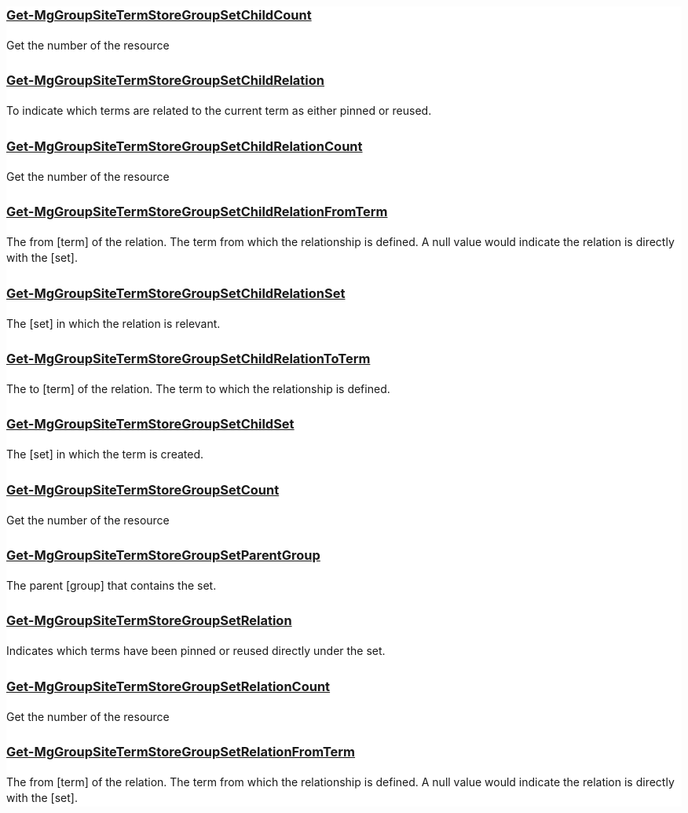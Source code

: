 ### [Get-MgGroupSiteTermStoreGroupSetChildCount](Get-MgGroupSiteTermStoreGroupSetChildCount.md)
Get the number of the resource

### [Get-MgGroupSiteTermStoreGroupSetChildRelation](Get-MgGroupSiteTermStoreGroupSetChildRelation.md)
To indicate which terms are related to the current term as either pinned or reused.

### [Get-MgGroupSiteTermStoreGroupSetChildRelationCount](Get-MgGroupSiteTermStoreGroupSetChildRelationCount.md)
Get the number of the resource

### [Get-MgGroupSiteTermStoreGroupSetChildRelationFromTerm](Get-MgGroupSiteTermStoreGroupSetChildRelationFromTerm.md)
The from [term] of the relation.
The term from which the relationship is defined.
A null value would indicate the relation is directly with the [set].

### [Get-MgGroupSiteTermStoreGroupSetChildRelationSet](Get-MgGroupSiteTermStoreGroupSetChildRelationSet.md)
The [set] in which the relation is relevant.

### [Get-MgGroupSiteTermStoreGroupSetChildRelationToTerm](Get-MgGroupSiteTermStoreGroupSetChildRelationToTerm.md)
The to [term] of the relation.
The term to which the relationship is defined.

### [Get-MgGroupSiteTermStoreGroupSetChildSet](Get-MgGroupSiteTermStoreGroupSetChildSet.md)
The [set] in which the term is created.

### [Get-MgGroupSiteTermStoreGroupSetCount](Get-MgGroupSiteTermStoreGroupSetCount.md)
Get the number of the resource

### [Get-MgGroupSiteTermStoreGroupSetParentGroup](Get-MgGroupSiteTermStoreGroupSetParentGroup.md)
The parent [group] that contains the set.

### [Get-MgGroupSiteTermStoreGroupSetRelation](Get-MgGroupSiteTermStoreGroupSetRelation.md)
Indicates which terms have been pinned or reused directly under the set.

### [Get-MgGroupSiteTermStoreGroupSetRelationCount](Get-MgGroupSiteTermStoreGroupSetRelationCount.md)
Get the number of the resource

### [Get-MgGroupSiteTermStoreGroupSetRelationFromTerm](Get-MgGroupSiteTermStoreGroupSetRelationFromTerm.md)
The from [term] of the relation.
The term from which the relationship is defined.
A null value would indicate the relation is directly with the [set].
